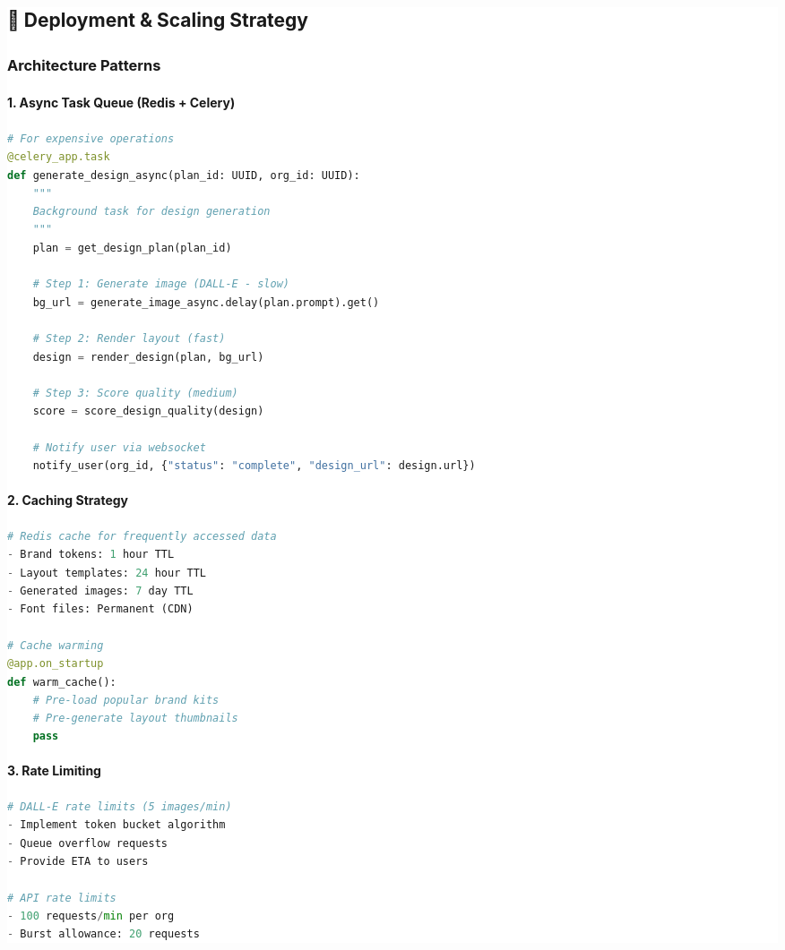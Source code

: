 
## 🚀 Deployment & Scaling Strategy

### **Architecture Patterns**

#### **1. Async Task Queue** (Redis + Celery)
```python
# For expensive operations
@celery_app.task
def generate_design_async(plan_id: UUID, org_id: UUID):
    """
    Background task for design generation
    """
    plan = get_design_plan(plan_id)

    # Step 1: Generate image (DALL-E - slow)
    bg_url = generate_image_async.delay(plan.prompt).get()

    # Step 2: Render layout (fast)
    design = render_design(plan, bg_url)

    # Step 3: Score quality (medium)
    score = score_design_quality(design)

    # Notify user via websocket
    notify_user(org_id, {"status": "complete", "design_url": design.url})
```

#### **2. Caching Strategy**
```python
# Redis cache for frequently accessed data
- Brand tokens: 1 hour TTL
- Layout templates: 24 hour TTL
- Generated images: 7 day TTL
- Font files: Permanent (CDN)

# Cache warming
@app.on_startup
def warm_cache():
    # Pre-load popular brand kits
    # Pre-generate layout thumbnails
    pass
```

#### **3. Rate Limiting**
```python
# DALL-E rate limits (5 images/min)
- Implement token bucket algorithm
- Queue overflow requests
- Provide ETA to users

# API rate limits
- 100 requests/min per org
- Burst allowance: 20 requests
```
